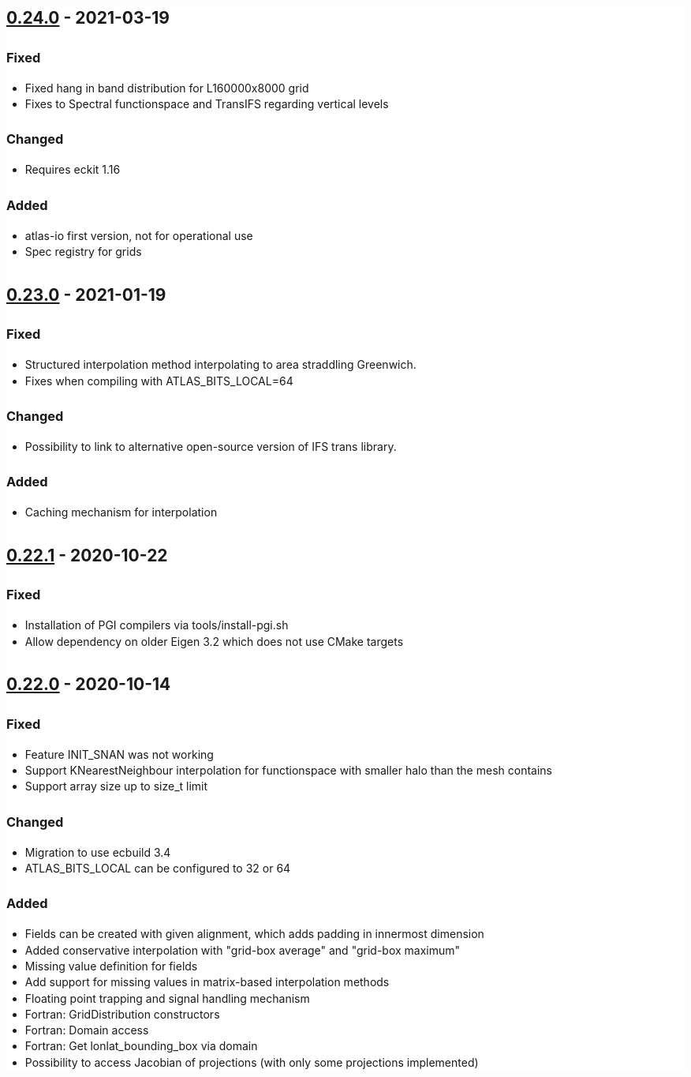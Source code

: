 
## [0.24.0] - 2021-03-19
### Fixed
- Fixed hang in band distribution for L160000x8000 grid
- Fixes to Spectral functionspace and TransIFS regarding vertical levels

### Changed
- Requires eckit 1.16

### Added
- atlas-io first version, not for operational use
- Spec registry for grids

## [0.23.0] - 2021-01-19
### Fixed
- Structured interpolation method interpolating to area straddling Greenwich.
- Fixes when compiling with ATLAS_BITS_LOCAL=64

### Changed
- Possibility to link to alternative open-source version of IFS trans library.

### Added
- Caching mechanism for interpolation

## [0.22.1] - 2020-10-22
### Fixed
- Installation of PGI compilers via tools/install-pgi.sh
- Allow dependency on older Eigen 3.2 which does not use CMake targets

## [0.22.0] - 2020-10-14
### Fixed
- Feature INIT_SNAN was not working
- Support KNearestNeighbour interpolation for functionspace with
  smaller halo than the mesh contains
- Support array size up to size_t limit

### Changed
- Migration to use ecbuild 3.4
- ATLAS_BITS_LOCAL can be configured to 32 or 64

### Added
- Fields can be created with given alignment, which adds padding in innermost dimension
- Added conservative interpolation with "grid-box average" and "grid-box maximum"
- Missing value definition for fields
- Add support for missing values in matrix-based interpolation methods
- Floating point trapping and signal handling mechanism
- Fortran: GridDistribution constructors
- Fortran: Domain access
- Fortran: Get lonlat_bounding_box via domain
- Possibility to access Jacobian of projections (with only some projections implemented)


[Unreleased]: https://github.com/ecmwf/atlas/compare/master...develop
[0.43.1]: https://github.com/ecmwf/atlas/compare/0.43.0...0.43.1
[0.43.0]: https://github.com/ecmwf/atlas/compare/0.42.0...0.43.0
[0.42.0]: https://github.com/ecmwf/atlas/compare/0.41.0...0.42.0
[0.41.1]: https://github.com/ecmwf/atlas/compare/0.41.0...0.41.1
[0.41.0]: https://github.com/ecmwf/atlas/compare/0.40.0...0.41.0
[0.40.0]: https://github.com/ecmwf/atlas/compare/0.39.0...0.40.0
[0.39.0]: https://github.com/ecmwf/atlas/compare/0.38.1...0.39.0
[0.38.1]: https://github.com/ecmwf/atlas/compare/0.38.0...0.38.1
[0.38.0]: https://github.com/ecmwf/atlas/compare/0.37.0...0.38.0
[0.37.0]: https://github.com/ecmwf/atlas/compare/0.36.0...0.37.0
[0.36.0]: https://github.com/ecmwf/atlas/compare/0.35.1...0.36.0
[0.35.1]: https://github.com/ecmwf/atlas/compare/0.35.0...0.35.1
[0.35.0]: https://github.com/ecmwf/atlas/compare/0.34.0...0.35.0
[0.34.0]: https://github.com/ecmwf/atlas/compare/0.33.0...0.34.0
[0.33.0]: https://github.com/ecmwf/atlas/compare/0.32.1...0.33.0
[0.32.1]: https://github.com/ecmwf/atlas/compare/0.32.0...0.32.1
[0.32.0]: https://github.com/ecmwf/atlas/compare/0.31.1...0.32.0
[0.31.1]: https://github.com/ecmwf/atlas/compare/0.31.0...0.31.1
[0.31.0]: https://github.com/ecmwf/atlas/compare/0.30.0...0.31.0
[0.30.0]: https://github.com/ecmwf/atlas/compare/0.29.0...0.30.0
[0.29.0]: https://github.com/ecmwf/atlas/compare/0.28.1...0.29.0
[0.28.1]: https://github.com/ecmwf/atlas/compare/0.28.0...0.28.1
[0.28.0]: https://github.com/ecmwf/atlas/compare/0.27.0...0.28.0
[0.27.0]: https://github.com/ecmwf/atlas/compare/0.26.0...0.27.0
[0.26.0]: https://github.com/ecmwf/atlas/compare/0.25.0...0.26.0
[0.25.0]: https://github.com/ecmwf/atlas/compare/0.24.1...0.25.0
[0.24.1]: https://github.com/ecmwf/atlas/compare/0.24.0...0.24.1
[0.24.0]: https://github.com/ecmwf/atlas/compare/0.23.0...0.24.0
[0.23.0]: https://github.com/ecmwf/atlas/compare/0.22.1...0.23.0
[0.22.1]: https://github.com/ecmwf/atlas/compare/0.22.0...0.22.1
[0.22.0]: https://github.com/ecmwf/atlas/compare/0.21.0...0.22.0
[0.21.0]: https://github.com/ecmwf/atlas/compare/0.20.2...0.21.0
[0.20.2]: https://github.com/ecmwf/atlas/compare/0.20.1...0.20.2
[0.20.1]: https://github.com/ecmwf/atlas/compare/0.20.0...0.20.1
[0.20.0]: https://github.com/ecmwf/atlas/compare/0.20.0...0.19.2
[0.19.2]: https://github.com/ecmwf/atlas/compare/0.19.1...0.19.2
[0.19.1]: https://github.com/ecmwf/atlas/compare/0.19.0...0.19.1
[0.19.0]: https://github.com/ecmwf/atlas/compare/0.18.1...0.19.0
[0.18.1]: https://github.com/ecmwf/atlas/compare/0.18.0...0.18.1
[0.18.0]: https://github.com/ecmwf/atlas/compare/0.17.2...0.18.0
[0.17.2]: https://github.com/ecmwf/atlas/compare/0.17.1...0.17.2
[0.17.1]: https://github.com/ecmwf/atlas/compare/0.17.0...0.17.1
[0.17.0]: https://github.com/ecmwf/atlas/compare/0.16.0...0.17.0
[0.16.0]: https://github.com/ecmwf/atlas/compare/0.15.2...0.16.0
[0.15.2]: https://github.com/ecmwf/atlas/compare/0.15.1...0.15.2
[0.15.1]: https://github.com/ecmwf/atlas/compare/0.15.0...0.15.1
[0.15.0]: https://github.com/ecmwf/atlas/compare/0.14.0...0.15.0
[0.14.0]: https://github.com/ecmwf/atlas/compare/0.13.2...0.14.0
[0.13.2]: https://github.com/ecmwf/atlas/compare/0.13.1...0.13.2
[0.13.1]: https://github.com/ecmwf/atlas/compare/0.13.0...0.13.1